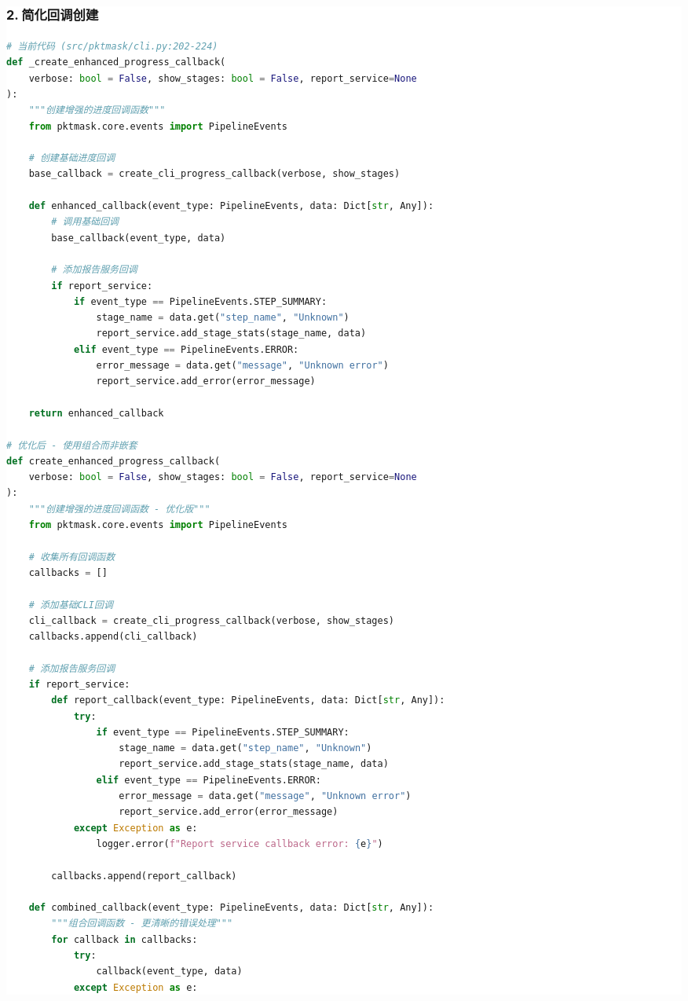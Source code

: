 
### 2. 简化回调创建

```python
# 当前代码 (src/pktmask/cli.py:202-224)
def _create_enhanced_progress_callback(
    verbose: bool = False, show_stages: bool = False, report_service=None
):
    """创建增强的进度回调函数"""
    from pktmask.core.events import PipelineEvents

    # 创建基础进度回调
    base_callback = create_cli_progress_callback(verbose, show_stages)

    def enhanced_callback(event_type: PipelineEvents, data: Dict[str, Any]):
        # 调用基础回调
        base_callback(event_type, data)

        # 添加报告服务回调
        if report_service:
            if event_type == PipelineEvents.STEP_SUMMARY:
                stage_name = data.get("step_name", "Unknown")
                report_service.add_stage_stats(stage_name, data)
            elif event_type == PipelineEvents.ERROR:
                error_message = data.get("message", "Unknown error")
                report_service.add_error(error_message)

    return enhanced_callback

# 优化后 - 使用组合而非嵌套
def create_enhanced_progress_callback(
    verbose: bool = False, show_stages: bool = False, report_service=None
):
    """创建增强的进度回调函数 - 优化版"""
    from pktmask.core.events import PipelineEvents
    
    # 收集所有回调函数
    callbacks = []
    
    # 添加基础CLI回调
    cli_callback = create_cli_progress_callback(verbose, show_stages)
    callbacks.append(cli_callback)
    
    # 添加报告服务回调
    if report_service:
        def report_callback(event_type: PipelineEvents, data: Dict[str, Any]):
            try:
                if event_type == PipelineEvents.STEP_SUMMARY:
                    stage_name = data.get("step_name", "Unknown")
                    report_service.add_stage_stats(stage_name, data)
                elif event_type == PipelineEvents.ERROR:
                    error_message = data.get("message", "Unknown error")
                    report_service.add_error(error_message)
            except Exception as e:
                logger.error(f"Report service callback error: {e}")
        
        callbacks.append(report_callback)
    
    def combined_callback(event_type: PipelineEvents, data: Dict[str, Any]):
        """组合回调函数 - 更清晰的错误处理"""
        for callback in callbacks:
            try:
                callback(event_type, data)
            except Exception as e:
```